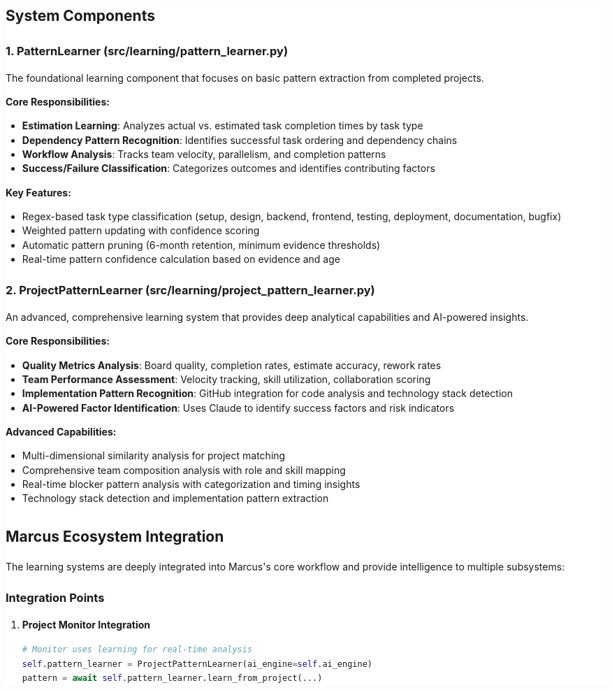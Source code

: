 ## System Components

### 1. PatternLearner (src/learning/pattern_learner.py)

The foundational learning component that focuses on basic pattern extraction from completed projects.

**Core Responsibilities:**
- **Estimation Learning**: Analyzes actual vs. estimated task completion times by task type
- **Dependency Pattern Recognition**: Identifies successful task ordering and dependency chains
- **Workflow Analysis**: Tracks team velocity, parallelism, and completion patterns
- **Success/Failure Classification**: Categorizes outcomes and identifies contributing factors

**Key Features:**
- Regex-based task type classification (setup, design, backend, frontend, testing, deployment, documentation, bugfix)
- Weighted pattern updating with confidence scoring
- Automatic pattern pruning (6-month retention, minimum evidence thresholds)
- Real-time pattern confidence calculation based on evidence and age

### 2. ProjectPatternLearner (src/learning/project_pattern_learner.py)

An advanced, comprehensive learning system that provides deep analytical capabilities and AI-powered insights.

**Core Responsibilities:**
- **Quality Metrics Analysis**: Board quality, completion rates, estimate accuracy, rework rates
- **Team Performance Assessment**: Velocity tracking, skill utilization, collaboration scoring
- **Implementation Pattern Recognition**: GitHub integration for code analysis and technology stack detection
- **AI-Powered Factor Identification**: Uses Claude to identify success factors and risk indicators

**Advanced Capabilities:**
- Multi-dimensional similarity analysis for project matching
- Comprehensive team composition analysis with role and skill mapping
- Real-time blocker pattern analysis with categorization and timing insights
- Technology stack detection and implementation pattern extraction

## Marcus Ecosystem Integration

The learning systems are deeply integrated into Marcus's core workflow and provide intelligence to multiple subsystems:

### Integration Points

1. **Project Monitor Integration**
   ```python
   # Monitor uses learning for real-time analysis
   self.pattern_learner = ProjectPatternLearner(ai_engine=self.ai_engine)
   pattern = await self.pattern_learner.learn_from_project(...)
   ```
